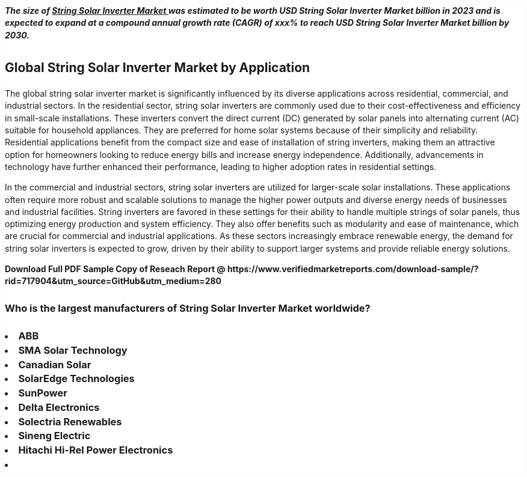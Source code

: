 <p><em><strong>The size of <a href="https://www.verifiedmarketreports.com/download-sample/?rid=717904&utm_source=GitHub&utm_medium=280" target="_blank">String Solar Inverter Market </a> was estimated to be worth USD String Solar Inverter Market billion in 2023 and is expected to expand at a compound annual growth rate (CAGR) of xxx% to reach USD String Solar Inverter Market billion by 2030.</strong></em><br /><h2>Global String Solar Inverter Market by Application</h2><p>The global string solar inverter market is significantly influenced by its diverse applications across residential, commercial, and industrial sectors. In the residential sector, string solar inverters are commonly used due to their cost-effectiveness and efficiency in small-scale installations. These inverters convert the direct current (DC) generated by solar panels into alternating current (AC) suitable for household appliances. They are preferred for home solar systems because of their simplicity and reliability. Residential applications benefit from the compact size and ease of installation of string inverters, making them an attractive option for homeowners looking to reduce energy bills and increase energy independence. Additionally, advancements in technology have further enhanced their performance, leading to higher adoption rates in residential settings.</p><p>In the commercial and industrial sectors, string solar inverters are utilized for larger-scale solar installations. These applications often require more robust and scalable solutions to manage the higher power outputs and diverse energy needs of businesses and industrial facilities. String inverters are favored in these settings for their ability to handle multiple strings of solar panels, thus optimizing energy production and system efficiency. They also offer benefits such as modularity and ease of maintenance, which are crucial for commercial and industrial applications. As these sectors increasingly embrace renewable energy, the demand for string solar inverters is expected to grow, driven by their ability to support larger systems and provide reliable energy solutions.</p></p><p id="" class=""><strong>Download Full PDF Sample Copy of Reseach Report @ <a target="">https://www.verifiedmarketreports.com/download-sample/?rid=717904&utm_source=GitHub&utm_medium=280</a></strong></p><h3 id="" class="">Who is the largest manufacturers of&nbsp;String Solar Inverter Market worldwide?</h3><h3 class=""></Li><Li>ABB</Li><Li> SMA Solar Technology</Li><Li> Canadian Solar</Li><Li> SolarEdge Technologies</Li><Li> SunPower</Li><Li> Delta Electronics</Li><Li> Solectria Renewables</Li><Li> Sineng Electric</Li><Li> Hitachi Hi-Rel Power Electronics</Li><Li>